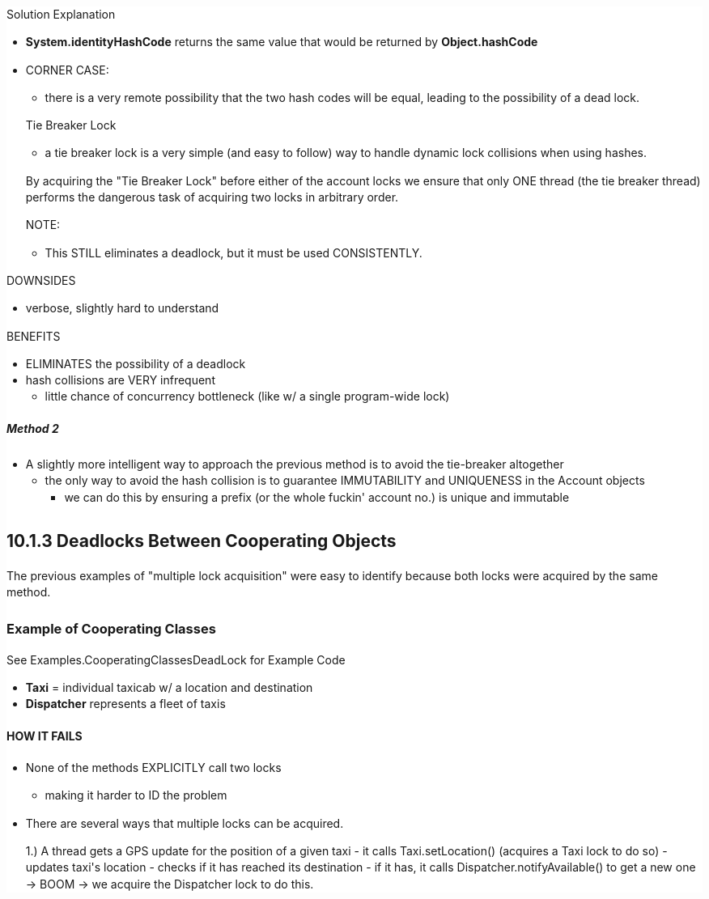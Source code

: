 Solution Explanation
- **System.identityHashCode** returns the same value that would be returned
by **Object.hashCode**
- CORNER CASE:
    - there is a very remote possibility that the two hash codes will be
    equal, leading to the possibility of a dead lock.
   
    
    Tie Breaker Lock
    - a tie breaker lock is a very simple (and easy to follow) way to handle
    dynamic lock collisions when using hashes. 
    
    By acquiring the "Tie Breaker Lock" before either of the account locks
    we ensure that only ONE thread (the tie breaker thread) performs
    the dangerous task of acquiring two locks in arbitrary order. 
    
    NOTE: 
    - This STILL eliminates a deadlock, but it must be used CONSISTENTLY.

DOWNSIDES
- verbose, slightly hard to understand

BENEFITS
- ELIMINATES the possibility of a deadlock
- hash collisions are VERY infrequent
    - little chance of concurrency bottleneck (like w/ a single program-wide lock)
    
##### Method 2
- A slightly more intelligent way to approach the previous method is to avoid the tie-breaker altogether
    - the only way to avoid the hash collision is to guarantee IMMUTABILITY and UNIQUENESS in the
    Account objects
        - we can do this by ensuring a prefix (or the whole fuckin' account no.) is unique and 
        immutable
    
## 10.1.3 Deadlocks Between Cooperating Objects
The previous examples of "multiple lock acquisition" were easy to identify because both locks
were acquired by the same method.  

### Example of Cooperating Classes
See Examples.CooperatingClassesDeadLock for Example Code
- **Taxi** = individual taxicab w/ a location and destination
- **Dispatcher** represents a fleet of taxis
    
#### HOW IT FAILS
- None of the methods EXPLICITLY call two locks
    - making it harder to ID the problem
- There are several ways that multiple locks can be acquired. 
    
    
    1.) 
        A thread gets a GPS update for the position of a given taxi
        - it calls Taxi.setLocation()  (acquires a Taxi lock to do so) 
            - updates taxi's location
            - checks if it has reached its destination 
                 - if it has, it calls Dispatcher.notifyAvailable() 
                 to get a new one -> BOOM -> we acquire the Dispatcher lock to do this. 
        